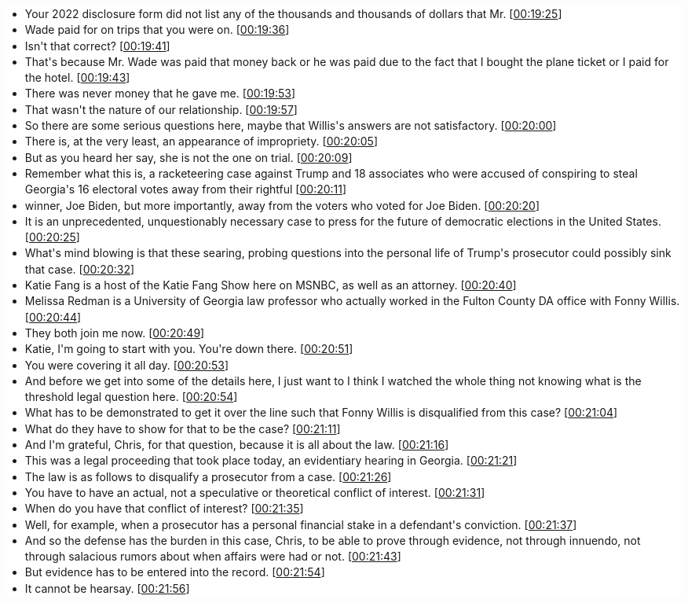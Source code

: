 *  Your 2022 disclosure form did not list any of the thousands and thousands of dollars that Mr. [[00:19:25](https://www.youtube.com/watch?v=1IBbqL8WjCA&t=1165.84s)]
*  Wade paid for on trips that you were on. [[00:19:36](https://www.youtube.com/watch?v=1IBbqL8WjCA&t=1176.52s)]
*  Isn't that correct? [[00:19:41](https://www.youtube.com/watch?v=1IBbqL8WjCA&t=1181.4s)]
*  That's because Mr. Wade was paid that money back or he was paid due to the fact that I bought the plane ticket or I paid for the hotel. [[00:19:43](https://www.youtube.com/watch?v=1IBbqL8WjCA&t=1183.16s)]
*  There was never money that he gave me. [[00:19:53](https://www.youtube.com/watch?v=1IBbqL8WjCA&t=1193.64s)]
*  That wasn't the nature of our relationship. [[00:19:57](https://www.youtube.com/watch?v=1IBbqL8WjCA&t=1197.24s)]
*  So there are some serious questions here, maybe that Willis's answers are not satisfactory. [[00:20:00](https://www.youtube.com/watch?v=1IBbqL8WjCA&t=1200.48s)]
*  There is, at the very least, an appearance of impropriety. [[00:20:05](https://www.youtube.com/watch?v=1IBbqL8WjCA&t=1205.24s)]
*  But as you heard her say, she is not the one on trial. [[00:20:09](https://www.youtube.com/watch?v=1IBbqL8WjCA&t=1209.3200000000002s)]
*  Remember what this is, a racketeering case against Trump and 18 associates who were accused of conspiring to steal Georgia's 16 electoral votes away from their rightful [[00:20:11](https://www.youtube.com/watch?v=1IBbqL8WjCA&t=1211.36s)]
*  winner, Joe Biden, but more importantly, away from the voters who voted for Joe Biden. [[00:20:20](https://www.youtube.com/watch?v=1IBbqL8WjCA&t=1220.1599999999999s)]
*  It is an unprecedented, unquestionably necessary case to press for the future of democratic elections in the United States. [[00:20:25](https://www.youtube.com/watch?v=1IBbqL8WjCA&t=1225.24s)]
*  What's mind blowing is that these searing, probing questions into the personal life of Trump's prosecutor could possibly sink that case. [[00:20:32](https://www.youtube.com/watch?v=1IBbqL8WjCA&t=1232.08s)]
*  Katie Fang is a host of the Katie Fang Show here on MSNBC, as well as an attorney. [[00:20:40](https://www.youtube.com/watch?v=1IBbqL8WjCA&t=1240.6399999999999s)]
*  Melissa Redman is a University of Georgia law professor who actually worked in the Fulton County DA office with Fonny Willis. [[00:20:44](https://www.youtube.com/watch?v=1IBbqL8WjCA&t=1244.12s)]
*  They both join me now. [[00:20:49](https://www.youtube.com/watch?v=1IBbqL8WjCA&t=1249.8799999999999s)]
*  Katie, I'm going to start with you. You're down there. [[00:20:51](https://www.youtube.com/watch?v=1IBbqL8WjCA&t=1251.7199999999998s)]
*  You were covering it all day. [[00:20:53](https://www.youtube.com/watch?v=1IBbqL8WjCA&t=1253.36s)]
*  And before we get into some of the details here, I just want to I think I watched the whole thing not knowing what is the threshold legal question here. [[00:20:54](https://www.youtube.com/watch?v=1IBbqL8WjCA&t=1254.32s)]
*  What has to be demonstrated to get it over the line such that Fonny Willis is disqualified from this case? [[00:21:04](https://www.youtube.com/watch?v=1IBbqL8WjCA&t=1264.12s)]
*  What do they have to show for that to be the case? [[00:21:11](https://www.youtube.com/watch?v=1IBbqL8WjCA&t=1271.8s)]
*  And I'm grateful, Chris, for that question, because it is all about the law. [[00:21:16](https://www.youtube.com/watch?v=1IBbqL8WjCA&t=1276.7199999999998s)]
*  This was a legal proceeding that took place today, an evidentiary hearing in Georgia. [[00:21:21](https://www.youtube.com/watch?v=1IBbqL8WjCA&t=1281.3999999999999s)]
*  The law is as follows to disqualify a prosecutor from a case. [[00:21:26](https://www.youtube.com/watch?v=1IBbqL8WjCA&t=1286.9599999999998s)]
*  You have to have an actual, not a speculative or theoretical conflict of interest. [[00:21:31](https://www.youtube.com/watch?v=1IBbqL8WjCA&t=1291.08s)]
*  When do you have that conflict of interest? [[00:21:35](https://www.youtube.com/watch?v=1IBbqL8WjCA&t=1295.84s)]
*  Well, for example, when a prosecutor has a personal financial stake in a defendant's conviction. [[00:21:37](https://www.youtube.com/watch?v=1IBbqL8WjCA&t=1297.52s)]
*  And so the defense has the burden in this case, Chris, to be able to prove through evidence, not through innuendo, not through salacious rumors about when affairs were had or not. [[00:21:43](https://www.youtube.com/watch?v=1IBbqL8WjCA&t=1303.92s)]
*  But evidence has to be entered into the record. [[00:21:54](https://www.youtube.com/watch?v=1IBbqL8WjCA&t=1314.32s)]
*  It cannot be hearsay. [[00:21:56](https://www.youtube.com/watch?v=1IBbqL8WjCA&t=1316.96s)]